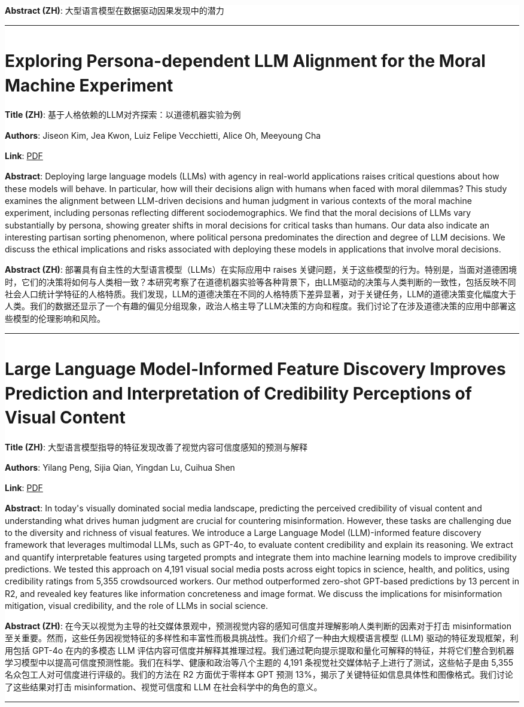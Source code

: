 **Abstract (ZH)**: 大型语言模型在数据驱动因果发现中的潜力 

---
# Exploring Persona-dependent LLM Alignment for the Moral Machine Experiment 

**Title (ZH)**: 基于人格依赖的LLM对齐探索：以道德机器实验为例 

**Authors**: Jiseon Kim, Jea Kwon, Luiz Felipe Vecchietti, Alice Oh, Meeyoung Cha  

**Link**: [PDF](https://arxiv.org/pdf/2504.10886)  

**Abstract**: Deploying large language models (LLMs) with agency in real-world applications raises critical questions about how these models will behave. In particular, how will their decisions align with humans when faced with moral dilemmas? This study examines the alignment between LLM-driven decisions and human judgment in various contexts of the moral machine experiment, including personas reflecting different sociodemographics. We find that the moral decisions of LLMs vary substantially by persona, showing greater shifts in moral decisions for critical tasks than humans. Our data also indicate an interesting partisan sorting phenomenon, where political persona predominates the direction and degree of LLM decisions. We discuss the ethical implications and risks associated with deploying these models in applications that involve moral decisions. 

**Abstract (ZH)**: 部署具有自主性的大型语言模型（LLMs）在实际应用中 raises 关键问题，关于这些模型的行为。特别是，当面对道德困境时，它们的决策将如何与人类相一致？本研究考察了在道德机器实验等各种背景下，由LLM驱动的决策与人类判断的一致性，包括反映不同社会人口统计学特征的人格特质。我们发现，LLM的道德决策在不同的人格特质下差异显著，对于关键任务，LLM的道德决策变化幅度大于人类。我们的数据还显示了一个有趣的偏见分组现象，政治人格主导了LLM决策的方向和程度。我们讨论了在涉及道德决策的应用中部署这些模型的伦理影响和风险。 

---
# Large Language Model-Informed Feature Discovery Improves Prediction and Interpretation of Credibility Perceptions of Visual Content 

**Title (ZH)**: 大型语言模型指导的特征发现改善了视觉内容可信度感知的预测与解释 

**Authors**: Yilang Peng, Sijia Qian, Yingdan Lu, Cuihua Shen  

**Link**: [PDF](https://arxiv.org/pdf/2504.10878)  

**Abstract**: In today's visually dominated social media landscape, predicting the perceived credibility of visual content and understanding what drives human judgment are crucial for countering misinformation. However, these tasks are challenging due to the diversity and richness of visual features. We introduce a Large Language Model (LLM)-informed feature discovery framework that leverages multimodal LLMs, such as GPT-4o, to evaluate content credibility and explain its reasoning. We extract and quantify interpretable features using targeted prompts and integrate them into machine learning models to improve credibility predictions. We tested this approach on 4,191 visual social media posts across eight topics in science, health, and politics, using credibility ratings from 5,355 crowdsourced workers. Our method outperformed zero-shot GPT-based predictions by 13 percent in R2, and revealed key features like information concreteness and image format. We discuss the implications for misinformation mitigation, visual credibility, and the role of LLMs in social science. 

**Abstract (ZH)**: 在今天以视觉为主导的社交媒体景观中，预测视觉内容的感知可信度并理解影响人类判断的因素对于打击 misinformation 至关重要。然而，这些任务因视觉特征的多样性和丰富性而极具挑战性。我们介绍了一种由大规模语言模型 (LLM) 驱动的特征发现框架，利用包括 GPT-4o 在内的多模态 LLM 评估内容可信度并解释其推理过程。我们通过靶向提示提取和量化可解释的特征，并将它们整合到机器学习模型中以提高可信度预测性能。我们在科学、健康和政治等八个主题的 4,191 条视觉社交媒体帖子上进行了测试，这些帖子是由 5,355 名众包工人对可信度进行评级的。我们的方法在 R2 方面优于零样本 GPT 预测 13%，揭示了关键特征如信息具体性和图像格式。我们讨论了这些结果对打击 misinformation、视觉可信度和 LLM 在社会科学中的角色的意义。 

---